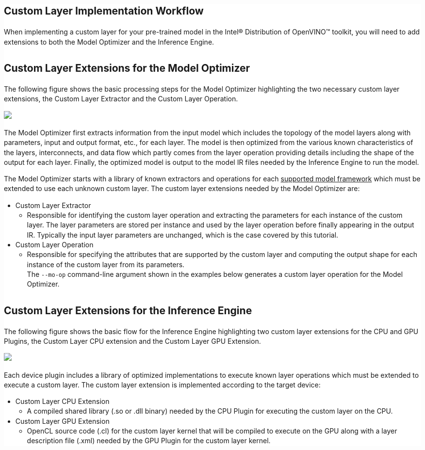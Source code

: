 ## Custom Layer Implementation Workflow

When implementing a custom layer for your pre-trained model in the Intel® Distribution of OpenVINO™ toolkit, you will need to add extensions to both the Model Optimizer and the Inference Engine. 

## Custom Layer Extensions for the Model Optimizer 

The following figure shows the basic processing steps for the Model Optimizer highlighting the two necessary custom layer extensions, the Custom Layer Extractor and the Custom Layer Operation.

![](img/MO_extensions_flow.png)


The Model Optimizer first extracts information from the input model which includes the topology of the model layers along with parameters, input and output format, etc., for each layer.  The model is then optimized from the various known characteristics of the layers, interconnects, and data flow which partly comes from the layer operation providing details including the shape of the output for each layer.  Finally, the optimized model is output to the model IR files needed by the Inference Engine to run the model.  

The Model Optimizer starts with a library of known extractors and operations for each [supported model framework](https://docs.openvinotoolkit.org/2019_R1.1/_docs_MO_DG_prepare_model_Supported_Frameworks_Layers.html) which must be extended to use each unknown custom layer.  The custom layer extensions needed by the Model Optimizer are:

- Custom Layer Extractor
   - Responsible for identifying the custom layer operation and extracting the parameters for each instance of the custom layer.  The layer parameters are stored per instance and used by the layer operation before finally appearing in the output IR.  Typically the input layer parameters are unchanged, which is the case covered by this tutorial. 
- Custom Layer Operation
   - Responsible for specifying the attributes that are supported by the custom layer and computing the output shape for each instance of the custom layer from its parameters. <br> The `--mo-op` command-line argument shown in the examples below generates a custom layer operation for the Model Optimizer. 

## Custom Layer Extensions for the Inference Engine 

The following figure shows the basic flow for the Inference Engine highlighting two custom layer extensions for the CPU and GPU Plugins, the Custom Layer CPU extension and the Custom Layer GPU Extension.

![](img/IE_extensions_flow.png)

Each device plugin includes a library of optimized implementations to execute known layer operations which must be extended to execute a custom layer.  The custom layer extension is implemented according to the target device:

- Custom Layer CPU Extension
   - A compiled shared library (.so or .dll binary) needed by the CPU Plugin for executing the custom layer on the CPU.  
- Custom Layer GPU Extension
   - OpenCL source code (.cl) for the custom layer kernel that will be compiled to execute on the GPU along with a layer description file (.xml) needed by the GPU Plugin for the custom layer kernel. 
